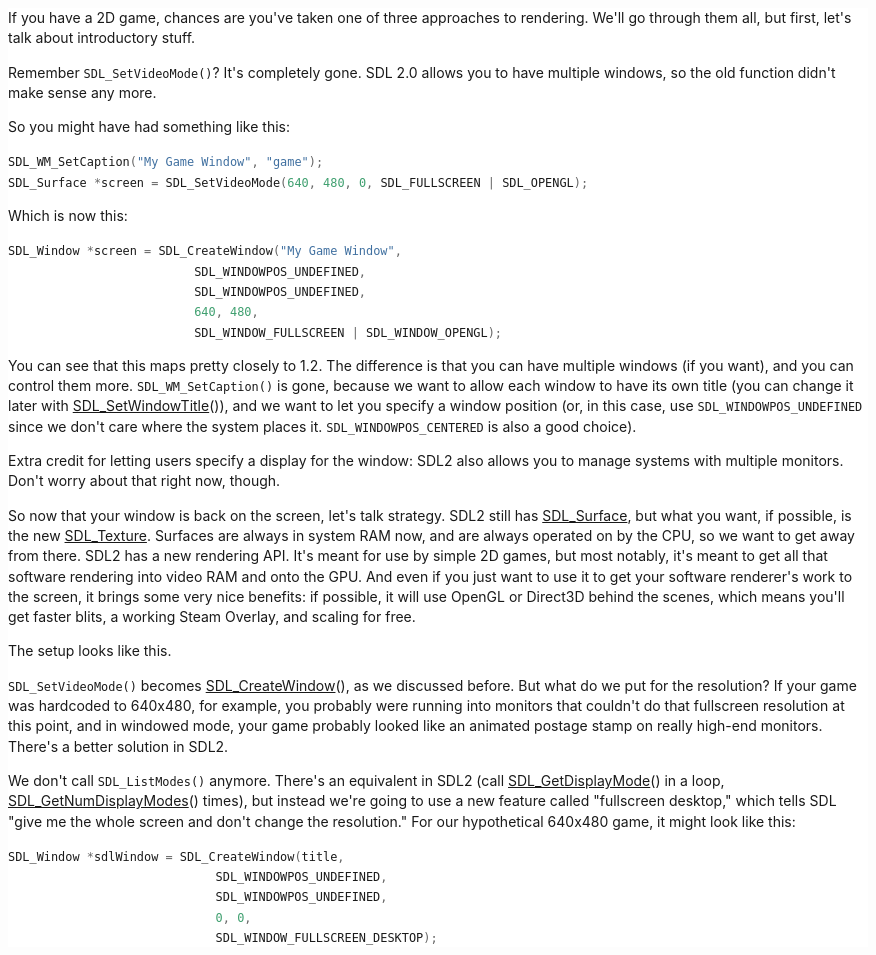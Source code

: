 If you have a 2D game, chances are you've taken one of three approaches to rendering. We'll go through them all, but first, let's talk about introductory stuff.

Remember `SDL_SetVideoMode()`? It's completely gone. SDL 2.0 allows you to have multiple windows, so the old function didn't make sense any more.

So you might have had something like this:

```c
SDL_WM_SetCaption("My Game Window", "game");
SDL_Surface *screen = SDL_SetVideoMode(640, 480, 0, SDL_FULLSCREEN | SDL_OPENGL);
```

Which is now this:

```c
SDL_Window *screen = SDL_CreateWindow("My Game Window",
                          SDL_WINDOWPOS_UNDEFINED,
                          SDL_WINDOWPOS_UNDEFINED,
                          640, 480,
                          SDL_WINDOW_FULLSCREEN | SDL_WINDOW_OPENGL);
```

You can see that this maps pretty closely to 1.2. The difference is that you can have multiple windows (if you want), and you can control them more. `SDL_WM_SetCaption()` is gone, because we want to allow each window to have its own title (you can change it later with [SDL_SetWindowTitle](SDL_SetWindowTitle)()), and we want to let you specify a window position (or, in this case, use `SDL_WINDOWPOS_UNDEFINED` since we don't care where the system places it. `SDL_WINDOWPOS_CENTERED` is also a good choice).

Extra credit for letting users specify a display for the window: SDL2 also allows you to manage systems with multiple monitors. Don't worry about that right now, though.

So now that your window is back on the screen, let's talk strategy. SDL2 still has [SDL_Surface](SDL_Surface), but what you want, if possible, is the new [SDL_Texture](SDL_Texture). Surfaces are always in system RAM now, and are always operated on by the CPU, so we want to get away from there. SDL2 has a new rendering API. It's meant for use by simple 2D games, but most notably, it's meant to get all that software rendering into video RAM and onto the GPU. And even if you just want to use it to get your software renderer's work to the screen, it brings some very nice benefits: if possible, it will use OpenGL or Direct3D behind the scenes, which means you'll get faster blits, a working Steam Overlay, and scaling for free.

The setup looks like this.

`SDL_SetVideoMode()` becomes [SDL_CreateWindow](SDL_CreateWindow)(), as we discussed before. But what do we put for the resolution? If your game was hardcoded to 640x480, for example, you probably were running into monitors that couldn't do that fullscreen resolution at this point, and in windowed mode, your game probably looked like an animated postage stamp on really high-end monitors. There's a better solution in SDL2.

We don't call `SDL_ListModes()` anymore. There's an equivalent in SDL2 (call [SDL_GetDisplayMode](SDL_GetDisplayMode)() in a loop, [SDL_GetNumDisplayModes](SDL_GetNumDisplayModes)() times), but instead we're going to use a new feature called "fullscreen desktop," which tells SDL "give me the whole screen and don't change the resolution." For our hypothetical 640x480 game, it might look like this:

```c
SDL_Window *sdlWindow = SDL_CreateWindow(title,
                             SDL_WINDOWPOS_UNDEFINED,
                             SDL_WINDOWPOS_UNDEFINED,
                             0, 0,
                             SDL_WINDOW_FULLSCREEN_DESKTOP);
```
